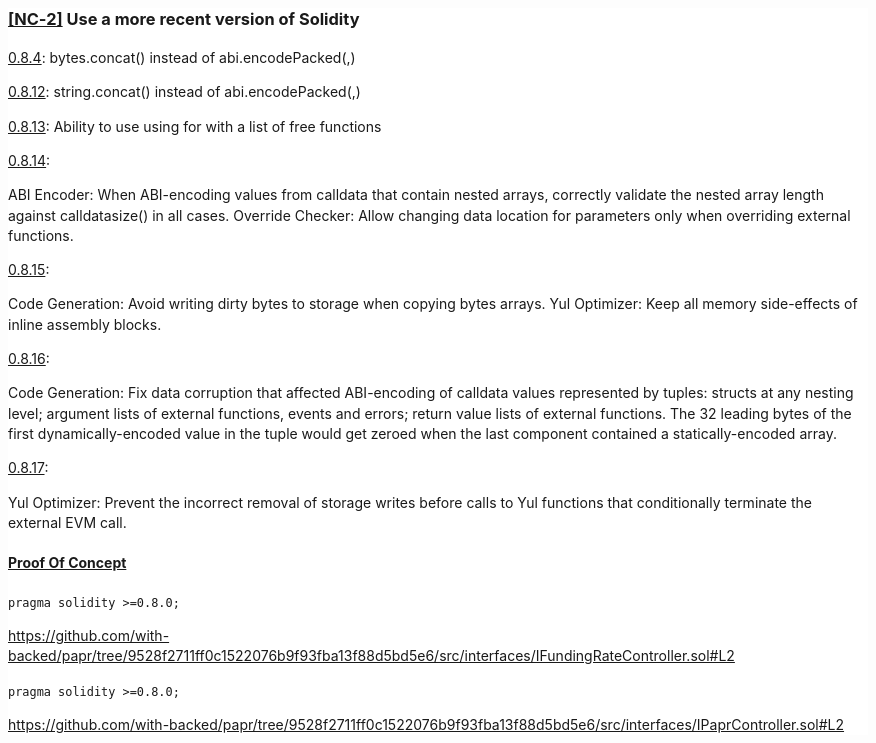 

### <a href="#Summary">[NC&#x2011;2]</a><a name="NC&#x2011;2"> Use a more recent version of Solidity

<a href="https://blog.soliditylang.org/2021/04/21/solidity-0.8.4-release-announcement/">0.8.4</a>:
bytes.concat() instead of abi.encodePacked(<bytes>,<bytes>)

<a href="https://blog.soliditylang.org/2022/02/16/solidity-0.8.12-release-announcement/">0.8.12</a>: 
string.concat() instead of abi.encodePacked(<str>,<str>)

<a href="https://blog.soliditylang.org/2022/03/16/solidity-0.8.13-release-announcement/">0.8.13</a>: 
Ability to use using for with a list of free functions

<a href="https://blog.soliditylang.org/2022/05/18/solidity-0.8.14-release-announcement/">0.8.14</a>:

ABI Encoder: When ABI-encoding values from calldata that contain nested arrays, correctly validate the nested array length against calldatasize() in all cases.
Override Checker: Allow changing data location for parameters only when overriding external functions.

<a href="https://blog.soliditylang.org/2022/06/15/solidity-0.8.15-release-announcement/">0.8.15</a>:

Code Generation: Avoid writing dirty bytes to storage when copying bytes arrays.
Yul Optimizer: Keep all memory side-effects of inline assembly blocks.

<a href="https://blog.soliditylang.org/2022/08/08/solidity-0.8.16-release-announcement/">0.8.16</a>:

Code Generation: Fix data corruption that affected ABI-encoding of calldata values represented by tuples: structs at any nesting level; argument lists of external functions, events and errors; return value lists of external functions. The 32 leading bytes of the first dynamically-encoded value in the tuple would get zeroed when the last component contained a statically-encoded array.

<a href="https://blog.soliditylang.org/2022/09/08/solidity-0.8.17-release-announcement/">0.8.17</a>:

Yul Optimizer: Prevent the incorrect removal of storage writes before calls to Yul functions that conditionally terminate the external EVM call.

#### <ins>Proof Of Concept</ins>


```solidity
pragma solidity >=0.8.0;
```

https://github.com/with-backed/papr/tree/9528f2711ff0c1522076b9f93fba13f88d5bd5e6/src/interfaces/IFundingRateController.sol#L2

```solidity
pragma solidity >=0.8.0;
```

https://github.com/with-backed/papr/tree/9528f2711ff0c1522076b9f93fba13f88d5bd5e6/src/interfaces/IPaprController.sol#L2
